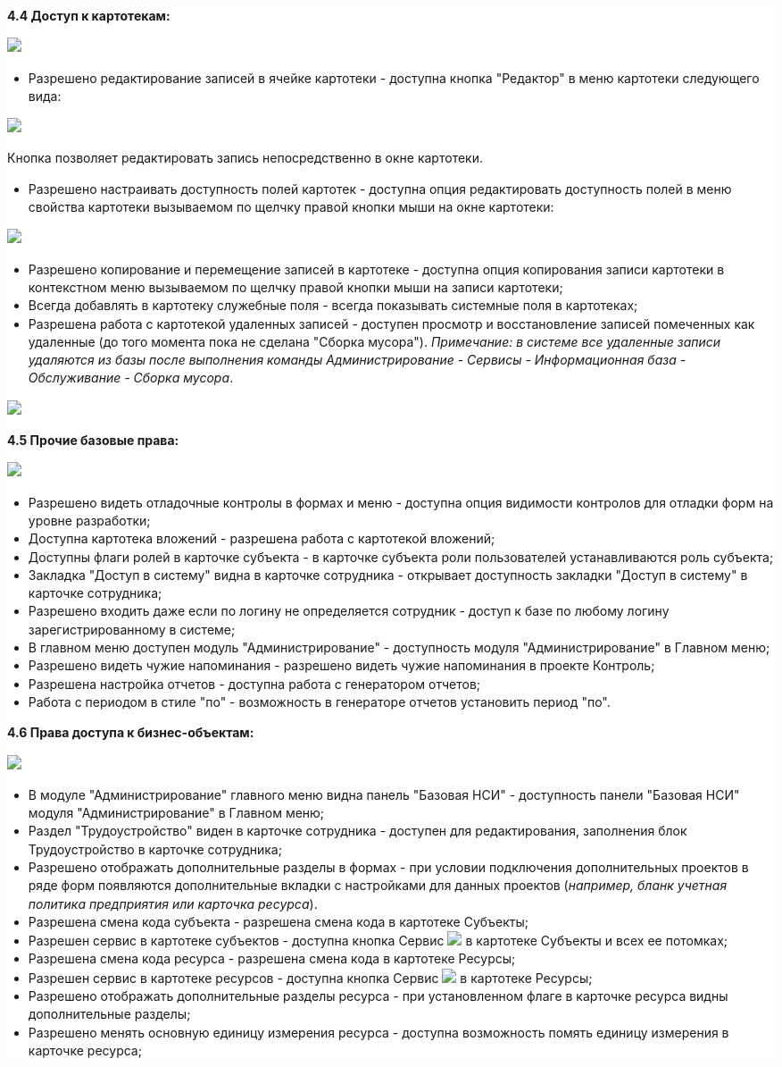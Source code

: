 **4.4 Доступ к картотекам:**

![](topic:.Администрирование.AddFiles.Screenshot_1662.jpg)
* Разрешено редактирование записей в ячейке картотеки - доступна кнопка "Редактор" в меню картотеки следующего вида:

![](topic:.Администрирование.AddFiles.Screenshot_1668.jpg)

Кнопка позволяет редактировать запись непосредственно в окне картотеки.

* Разрешено настраивать доступность полей картотек - доступна опция редактировать доступность полей в меню свойства картотеки вызываемом по щелчку правой кнопки мыши на окне картотеки: 

![](topic:.Администрирование.AddFiles.Screenshot_1669.jpg)

* Разрешено копирование и перемещение записей в картотеке - доступна опция копирования записи картотеки в контекстном меню вызываемом по щелчку правой кнопки мыши на записи картотеки;
* Всегда добавлять в картотеку служебные поля - всегда показывать системные поля в картотеках;
* Разрешена работа с картотекой удаленных записей - доступен просмотр и восстановление записей помеченных как удаленные (до того момента пока не сделана "Сборка мусора"). *Примечание: в системе все удаленные записи удаляются из базы после выполнения команды Администрирование - Сервисы - Информационная база - Обслуживание - Сборка мусора*.

![](topic:.Администрирование.AddFiles.Screenshot_1673.jpg)

**4.5 Прочие базовые права:** 

![](topic:.Администрирование.AddFiles.Screenshot_11699.jpg)

* Разрешено видеть отладочные контролы в формах и меню - доступна опция видимости контролов для отладки форм на уровне разработки;
* Доступна картотека вложений - разрешена работа  с картотекой вложений;
* Доступны флаги ролей в карточке субъекта - в карточке субъекта роли пользователей устанавливаются роль субъекта;
* Закладка "Доступ в систему" видна в карточке сотрудника - открывает доступность закладки "Доступ в систему" в карточке сотрудника;
* Разрешено входить даже если по логину не определяется сотрудник - доступ к базе по любому логину зарегистрированному в системе;
* В главном меню доступен модуль "Администрирование" - доступность модуля "Администрирование" в Главном меню;
* Разрешено видеть чужие напоминания - разрешено видеть чужие напоминания в проекте Контроль;
* Разрешена настройка отчетов - доступна работа с генератором отчетов;
* Работа с периодом в стиле "по" - возможность в генераторе отчетов установить период "по".

**4.6 Права доступа к бизнес-объектам:**

![](topic:.Администрирование.AddFiles.Screenshot_11700.jpg)

* В модуле "Администрирование" главного меню видна панель "Базовая НСИ" - доступность панели  "Базовая НСИ"  модуля "Администрирование" в Главном меню;
* Раздел "Трудоустройство" виден в карточке сотрудника - доступен для редактирования, заполнения блок Трудоустройство  в карточке сотрудника;
* Разрешено отображать дополнительные разделы в формах -  при условии подключения дополнительных проектов в ряде форм появляются дополнительные вкладки с настройками для данных проектов (*например, бланк учетная политика предприятия или карточка ресурса*). 
* Разрешена смена кода субъекта - разрешена смена кода в картотеке Субъекты;
* Разрешен сервис в картотеке субъектов - доступна кнопка Сервис ![](topic:Com.AddFiles.Buttons.Btn_Services.png) в картотеке Субъекты и всех ее потомках;
* Разрешена смена кода ресурса - разрешена смена кода в картотеке Ресурсы;
* Разрешен сервис в картотеке ресурсов -  доступна кнопка Сервис ![](topic:Com.AddFiles.Buttons.Btn_Services.png) в картотеке Ресурсы;
* Разрешено отображать дополнительные разделы ресурса - при установленном флаге в карточке ресурса видны дополнительные разделы;
* Разрешено менять основную единицу измерения ресурса - доступна возможность помять единицу измерения в карточке ресурса;